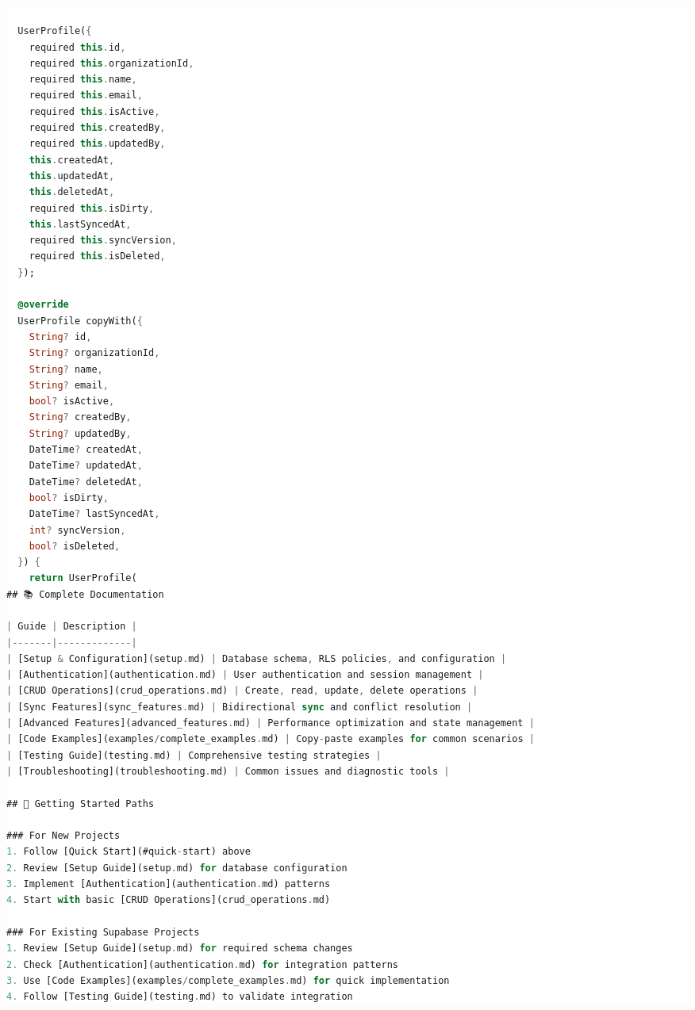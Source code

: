 ```dart

  UserProfile({
    required this.id,
    required this.organizationId,
    required this.name,
    required this.email,
    required this.isActive,
    required this.createdBy,
    required this.updatedBy,
    this.createdAt,
    this.updatedAt,
    this.deletedAt,
    required this.isDirty,
    this.lastSyncedAt,
    required this.syncVersion,
    required this.isDeleted,
  });

  @override
  UserProfile copyWith({
    String? id,
    String? organizationId,
    String? name,
    String? email,
    bool? isActive,
    String? createdBy,
    String? updatedBy,
    DateTime? createdAt,
    DateTime? updatedAt,
    DateTime? deletedAt,
    bool? isDirty,
    DateTime? lastSyncedAt,
    int? syncVersion,
    bool? isDeleted,
  }) {
    return UserProfile(
## 📚 Complete Documentation

| Guide | Description |
|-------|-------------|
| [Setup & Configuration](setup.md) | Database schema, RLS policies, and configuration |
| [Authentication](authentication.md) | User authentication and session management |
| [CRUD Operations](crud_operations.md) | Create, read, update, delete operations |
| [Sync Features](sync_features.md) | Bidirectional sync and conflict resolution |
| [Advanced Features](advanced_features.md) | Performance optimization and state management |
| [Code Examples](examples/complete_examples.md) | Copy-paste examples for common scenarios |
| [Testing Guide](testing.md) | Comprehensive testing strategies |
| [Troubleshooting](troubleshooting.md) | Common issues and diagnostic tools |

## 🚀 Getting Started Paths

### For New Projects
1. Follow [Quick Start](#quick-start) above
2. Review [Setup Guide](setup.md) for database configuration
3. Implement [Authentication](authentication.md) patterns
4. Start with basic [CRUD Operations](crud_operations.md)

### For Existing Supabase Projects
1. Review [Setup Guide](setup.md) for required schema changes
2. Check [Authentication](authentication.md) for integration patterns
3. Use [Code Examples](examples/complete_examples.md) for quick implementation
4. Follow [Testing Guide](testing.md) to validate integration

```